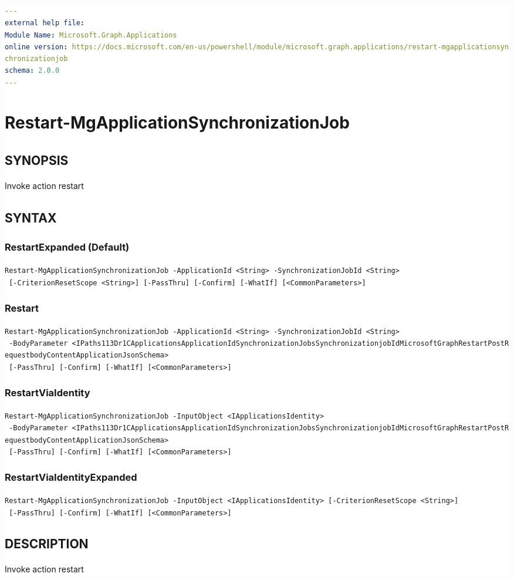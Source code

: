```yaml
---
external help file:
Module Name: Microsoft.Graph.Applications
online version: https://docs.microsoft.com/en-us/powershell/module/microsoft.graph.applications/restart-mgapplicationsynchronizationjob
schema: 2.0.0
---
```


# Restart-MgApplicationSynchronizationJob

## SYNOPSIS
Invoke action restart

## SYNTAX

### RestartExpanded (Default)
```
Restart-MgApplicationSynchronizationJob -ApplicationId <String> -SynchronizationJobId <String>
 [-CriterionResetScope <String>] [-PassThru] [-Confirm] [-WhatIf] [<CommonParameters>]
```

### Restart
```
Restart-MgApplicationSynchronizationJob -ApplicationId <String> -SynchronizationJobId <String>
 -BodyParameter <IPaths113Dr1CApplicationsApplicationIdSynchronizationJobsSynchronizationjobIdMicrosoftGraphRestartPostRequestbodyContentApplicationJsonSchema>
 [-PassThru] [-Confirm] [-WhatIf] [<CommonParameters>]
```

### RestartViaIdentity
```
Restart-MgApplicationSynchronizationJob -InputObject <IApplicationsIdentity>
 -BodyParameter <IPaths113Dr1CApplicationsApplicationIdSynchronizationJobsSynchronizationjobIdMicrosoftGraphRestartPostRequestbodyContentApplicationJsonSchema>
 [-PassThru] [-Confirm] [-WhatIf] [<CommonParameters>]
```

### RestartViaIdentityExpanded
```
Restart-MgApplicationSynchronizationJob -InputObject <IApplicationsIdentity> [-CriterionResetScope <String>]
 [-PassThru] [-Confirm] [-WhatIf] [<CommonParameters>]
```

## DESCRIPTION
Invoke action restart
